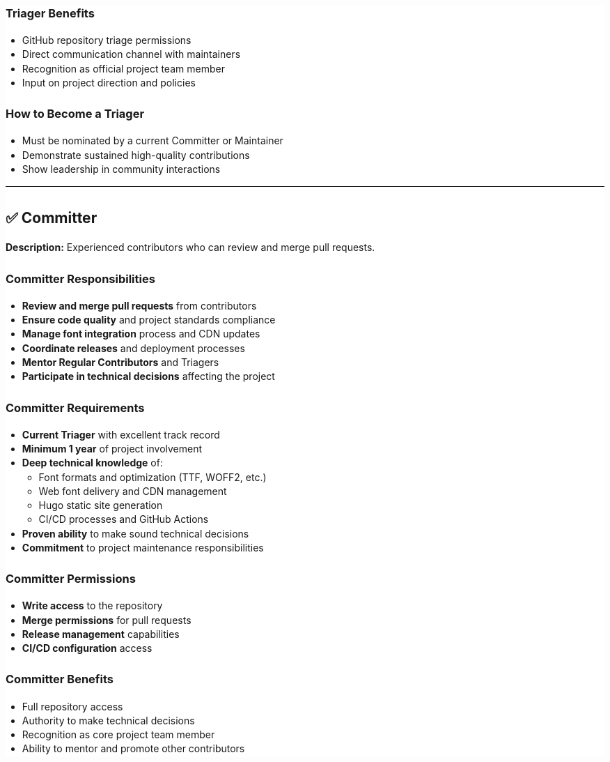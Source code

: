 ### Triager Benefits

- GitHub repository triage permissions
- Direct communication channel with maintainers
- Recognition as official project team member
- Input on project direction and policies

### How to Become a Triager

- Must be nominated by a current Committer or Maintainer
- Demonstrate sustained high-quality contributions
- Show leadership in community interactions

---

## ✅ Committer

**Description:** Experienced contributors who can review and merge pull requests.

### Committer Responsibilities

- **Review and merge pull requests** from contributors
- **Ensure code quality** and project standards compliance
- **Manage font integration** process and CDN updates
- **Coordinate releases** and deployment processes
- **Mentor Regular Contributors** and Triagers
- **Participate in technical decisions** affecting the project

### Committer Requirements

- **Current Triager** with excellent track record
- **Minimum 1 year** of project involvement
- **Deep technical knowledge** of:
  - Font formats and optimization (TTF, WOFF2, etc.)
  - Web font delivery and CDN management
  - Hugo static site generation
  - CI/CD processes and GitHub Actions
- **Proven ability** to make sound technical decisions
- **Commitment** to project maintenance responsibilities

### Committer Permissions

- **Write access** to the repository
- **Merge permissions** for pull requests
- **Release management** capabilities
- **CI/CD configuration** access

### Committer Benefits

- Full repository access
- Authority to make technical decisions
- Recognition as core project team member
- Ability to mentor and promote other contributors
